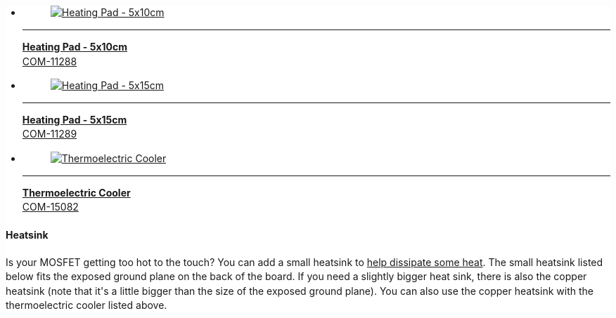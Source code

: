 
-   <a href="https://www.sparkfun.com/products/11288">
      <figure markdown>
        <img src="https://cdn.sparkfun.com/assets/parts/6/9/5/9/11288-01.jpg" style="width:140px; height:140px; object-fit:contain;" alt="Heating Pad - 5x10cm">
      </figure>
    </a>

    ---

    <a href="https://www.sparkfun.com/products/11288">
      <b>Heating Pad - 5x10cm</b>
      <br />
      COM-11288
    </a>


-   <a href="https://www.sparkfun.com/products/11289">
      <figure markdown>
        <img src="https://cdn.sparkfun.com/assets/parts/6/9/6/0/11289-01.jpg" style="width:140px; height:140px; object-fit:contain;" alt="Heating Pad - 5x15cm">
      </figure>
    </a>

    ---

    <a href="https://www.sparkfun.com/products/11289">
      <b>Heating Pad - 5x15cm</b>
      <br />
      COM-11289
    </a>

-   <a href="https://www.sparkfun.com/products/15082">
      <figure markdown>
        <img src="https://cdn.sparkfun.com/assets/parts/1/3/4/3/2/15082-Thermoelectric_Cooler-01.jpg" style="width:140px; height:140px; object-fit:contain;" alt="Thermoelectric Cooler">
      </figure>
    </a>

    ---

    <a href="https://www.sparkfun.com/products/15082">
      <b>Thermoelectric Cooler</b>
      <br />
      COM-15082
    </a>


</div>



#### Heatsink

Is your MOSFET getting too hot to the touch? You can add a small heatsink to [help dissipate some heat](https://learn.sparkfun.com/tutorials/understanding-thermal-resistance). The small heatsink listed below fits the exposed ground plane on the back of the board. If you need a slightly bigger heat sink, there is also the copper heatsink (note that it's a little bigger than the size of the exposed ground plane). You can also use the copper heatsink with the thermoelectric cooler listed above.

